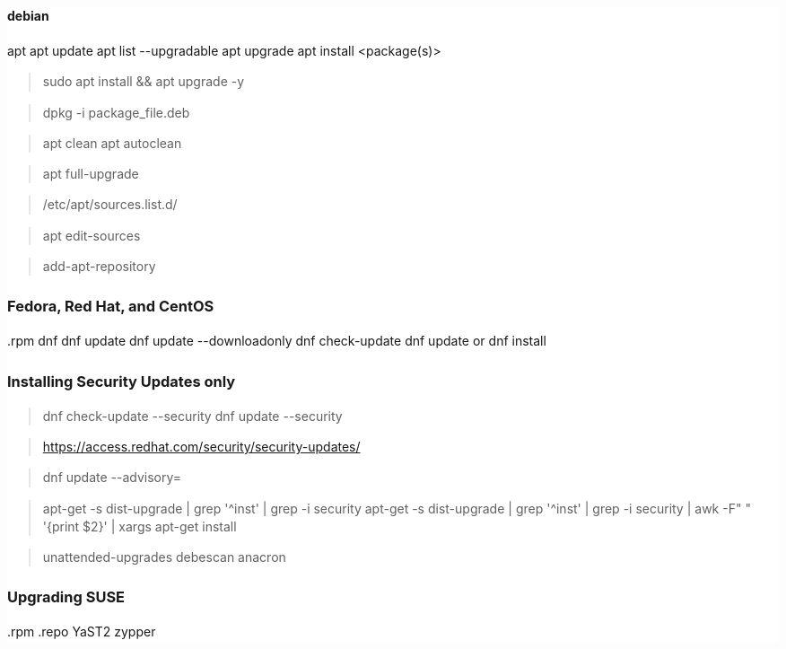 #### debian

apt
apt update
apt list --upgradable
apt upgrade
apt install <package(s)>

> sudo apt install && apt upgrade -y

> dpkg -i package_file.deb


> apt clean
> apt autoclean

> apt full-upgrade

> /etc/apt/sources.list.d/

> apt edit-sources

> add-apt-repository


### Fedora, Red Hat, and CentOS


.rpm
dnf
dnf update
dnf update --downloadonly
dnf check-update
dnf update or dnf install <packagename>

### Installing Security Updates only

> dnf check-update --security
> dnf update --security

> https://access.redhat.com/security/security-updates/

> dnf update --advisory=

> apt-get -s dist-upgrade | grep '^inst' | grep -i security
> apt-get -s dist-upgrade | grep '^inst' | grep -i security | awk -F" " '{print $2}' | xargs apt-get install


> unattended-upgrades
> debescan
> anacron

### Upgrading SUSE


.rpm
.repo
YaST2
zypper
